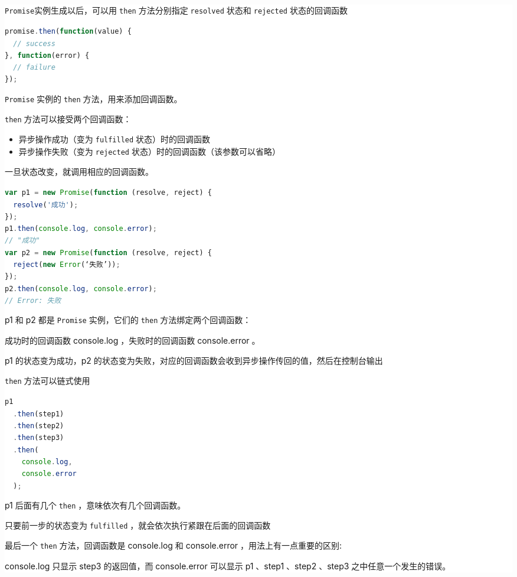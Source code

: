 
`Promise`实例生成以后，可以用 `then` 方法分别指定 `resolved` 状态和 `rejected` 状态的回调函数

```javascript
promise.then(function(value) {
  // success
}, function(error) {
  // failure
});
```

`Promise` 实例的 `then` 方法，用来添加回调函数。

`then` 方法可以接受两个回调函数：

- 异步操作成功（变为 `fulfilled` 状态）时的回调函数
- 异步操作失败（变为 `rejected` 状态）时的回调函数（该参数可以省略）

一旦状态改变，就调用相应的回调函数。

```javascript
var p1 = new Promise(function (resolve, reject) {
  resolve('成功');
});
p1.then(console.log, console.error);
// "成功"
var p2 = new Promise(function (resolve, reject) {
  reject(new Error(‘失败’));
});
p2.then(console.log, console.error);
// Error: 失败
```

p1 和 p2 都是 `Promise` 实例，它们的 `then` 方法绑定两个回调函数：

成功时的回调函数 console.log ，失败时的回调函数 console.error 。

p1 的状态变为成功，p2 的状态变为失败，对应的回调函数会收到异步操作传回的值，然后在控制台输出

`then` 方法可以链式使用

```javascript
p1
  .then(step1)
  .then(step2)
  .then(step3)
  .then(
    console.log,
    console.error
  );
```

p1 后面有几个 `then` ，意味依次有几个回调函数。

只要前一步的状态变为 `fulfilled` ，就会依次执行紧跟在后面的回调函数

最后一个 `then` 方法，回调函数是 console.log 和 console.error ，用法上有一点重要的区别:

console.log 只显示 step3 的返回值，而 console.error 可以显示 p1 、step1 、step2 、step3 之中任意一个发生的错误。
